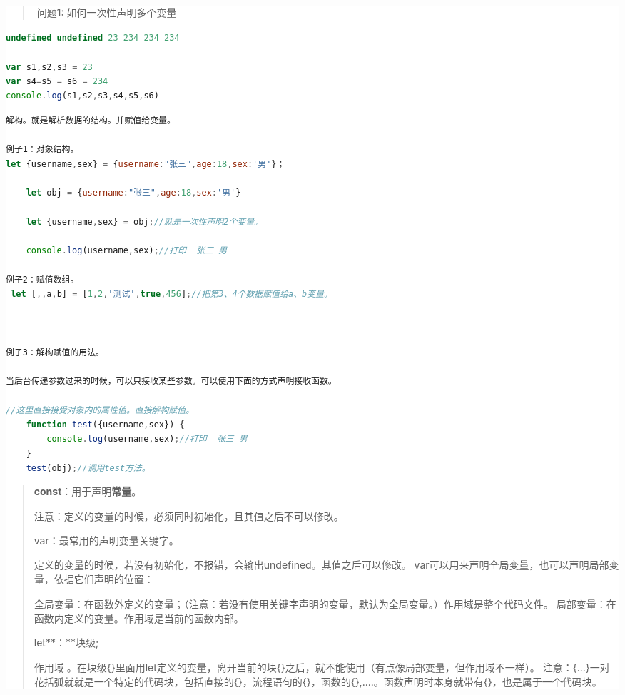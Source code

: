 

> ​	问题1:  如何一次性声明多个变量

```js
undefined undefined 23 234 234 234

var s1,s2,s3 = 23
var s4=s5 = s6 = 234
console.log(s1,s2,s3,s4,s5,s6)
```



```js
解构。就是解析数据的结构。并赋值给变量。

例子1：对象结构。
let {username,sex} = {username:"张三",age:18,sex:'男'}；

    let obj = {username:"张三",age:18,sex:'男'}

    let {username,sex} = obj;//就是一次性声明2个变量。

    console.log(username,sex);//打印  张三 男
    
例子2：赋值数组。
 let [,,a,b] = [1,2,'测试',true,456];//把第3、4个数据赋值给a、b变量。

 

例子3：解构赋值的用法。

当后台传递参数过来的时候，可以只接收某些参数。可以使用下面的方式声明接收函数。

//这里直接接受对象内的属性值。直接解构赋值。
    function test({username,sex}) {
        console.log(username,sex);//打印  张三 男
    }
    test(obj);//调用test方法。
```





> **const**：用于声明**常量**。
>
> 注意：定义的变量的时候，必须同时初始化，且其值之后不可以修改。
>
> var：最常用的声明变量关键字。
>
> 定义的变量的时候，若没有初始化，不报错，会输出undefined。其值之后可以修改。
> var可以用来声明全局变量，也可以声明局部变量，依据它们声明的位置：
>
> 全局变量：在函数外定义的变量；（注意：若没有使用关键字声明的变量，默认为全局变量。）作用域是整个代码文件。
> 局部变量：在函数内定义的变量。作用域是当前的函数内部。
>
> 
>
> let**：**块级;
>
> 作用域 。在块级{}里面用let定义的变量，离开当前的块{}之后，就不能使用（有点像局部变量，但作用域不一样）。
> 注意：{...}一对花括弧就就是一个特定的代码块，包括直接的{}，流程语句的{}，函数的{},....。函数声明时本身就带有{}，也是属于一个代码块。
